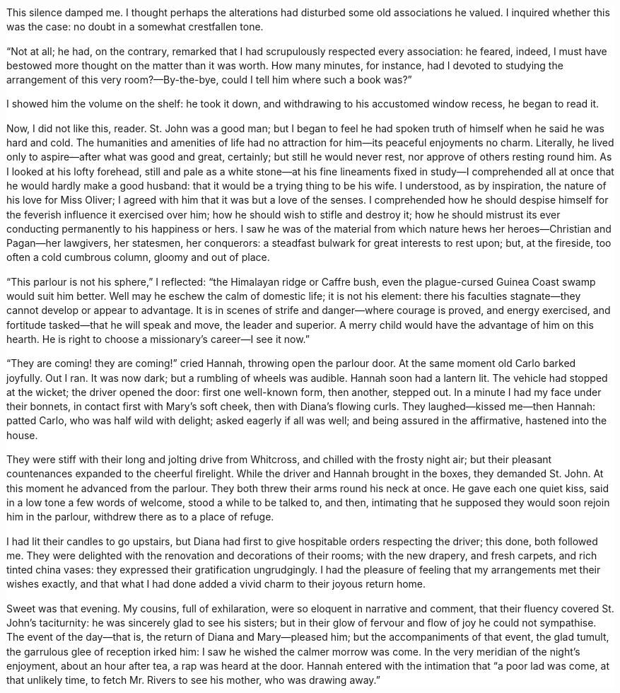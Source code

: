 This silence damped me. I thought perhaps the alterations had disturbed some old associations he valued. I inquired whether this was the case: no doubt in a somewhat crestfallen tone.

“Not at all; he had, on the contrary, remarked that I had scrupulously respected every association: he feared, indeed, I must have bestowed more thought on the matter than it was worth. How many minutes, for instance, had I devoted to studying the arrangement of this very room?⁠—By-the-bye, could I tell him where such a book was?”

I showed him the volume on the shelf: he took it down, and withdrawing to his accustomed window recess, he began to read it.

Now, I did not like this, reader. St. John was a good man; but I began to feel he had spoken truth of himself when he said he was hard and cold. The humanities and amenities of life had no attraction for him⁠—its peaceful enjoyments no charm. Literally, he lived only to aspire⁠—after what was good and great, certainly; but still he would never rest, nor approve of others resting round him. As I looked at his lofty forehead, still and pale as a white stone⁠—at his fine lineaments fixed in study⁠—I comprehended all at once that he would hardly make a good husband: that it would be a trying thing to be his wife. I understood, as by inspiration, the nature of his love for Miss Oliver; I agreed with him that it was but a love of the senses. I comprehended how he should despise himself for the feverish influence it exercised over him; how he should wish to stifle and destroy it; how he should mistrust its ever conducting permanently to his happiness or hers. I saw he was of the material from which nature hews her heroes⁠—Christian and Pagan⁠—her lawgivers, her statesmen, her conquerors: a steadfast bulwark for great interests to rest upon; but, at the fireside, too often a cold cumbrous column, gloomy and out of place.

“This parlour is not his sphere,” I reflected: “the Himalayan ridge or Caffre bush, even the plague-cursed Guinea Coast swamp would suit him better. Well may he eschew the calm of domestic life; it is not his element: there his faculties stagnate⁠—they cannot develop or appear to advantage. It is in scenes of strife and danger⁠—where courage is proved, and energy exercised, and fortitude tasked⁠—that he will speak and move, the leader and superior. A merry child would have the advantage of him on this hearth. He is right to choose a missionary’s career⁠—I see it now.”

“They are coming! they are coming!” cried Hannah, throwing open the parlour door. At the same moment old Carlo barked joyfully. Out I ran. It was now dark; but a rumbling of wheels was audible. Hannah soon had a lantern lit. The vehicle had stopped at the wicket; the driver opened the door: first one well-known form, then another, stepped out. In a minute I had my face under their bonnets, in contact first with Mary’s soft cheek, then with Diana’s flowing curls. They laughed⁠—kissed me⁠—then Hannah: patted Carlo, who was half wild with delight; asked eagerly if all was well; and being assured in the affirmative, hastened into the house.

They were stiff with their long and jolting drive from Whitcross, and chilled with the frosty night air; but their pleasant countenances expanded to the cheerful firelight. While the driver and Hannah brought in the boxes, they demanded St. John. At this moment he advanced from the parlour. They both threw their arms round his neck at once. He gave each one quiet kiss, said in a low tone a few words of welcome, stood a while to be talked to, and then, intimating that he supposed they would soon rejoin him in the parlour, withdrew there as to a place of refuge.

I had lit their candles to go upstairs, but Diana had first to give hospitable orders respecting the driver; this done, both followed me. They were delighted with the renovation and decorations of their rooms; with the new drapery, and fresh carpets, and rich tinted china vases: they expressed their gratification ungrudgingly. I had the pleasure of feeling that my arrangements met their wishes exactly, and that what I had done added a vivid charm to their joyous return home.

Sweet was that evening. My cousins, full of exhilaration, were so eloquent in narrative and comment, that their fluency covered St. John’s taciturnity: he was sincerely glad to see his sisters; but in their glow of fervour and flow of joy he could not sympathise. The event of the day⁠—that is, the return of Diana and Mary⁠—pleased him; but the accompaniments of that event, the glad tumult, the garrulous glee of reception irked him: I saw he wished the calmer morrow was come. In the very meridian of the night’s enjoyment, about an hour after tea, a rap was heard at the door. Hannah entered with the intimation that “a poor lad was come, at that unlikely time, to fetch Mr. Rivers to see his mother, who was drawing away.”
